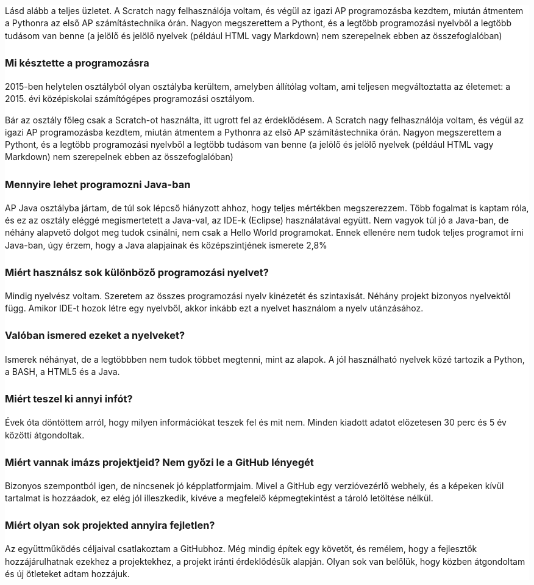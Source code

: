 Lásd alább a teljes üzletet. A Scratch nagy felhasználója voltam, és végül az igazi AP programozásba kezdtem, miután átmentem a Pythonra az első AP számítástechnika órán. Nagyon megszerettem a Pythont, és a legtöbb programozási nyelvből a legtöbb tudásom van benne (a jelölő és jelölő nyelvek (például HTML vagy Markdown) nem szerepelnek ebben az összefoglalóban)

### Mi késztette a programozásra

2015-ben helytelen osztályból olyan osztályba kerültem, amelyben állítólag voltam, ami teljesen megváltoztatta az életemet: a 2015. évi középiskolai számítógépes programozási osztályom.

Bár az osztály főleg csak a Scratch-ot használta, itt ugrott fel az érdeklődésem. A Scratch nagy felhasználója voltam, és végül az igazi AP programozásba kezdtem, miután átmentem a Pythonra az első AP számítástechnika órán. Nagyon megszerettem a Pythont, és a legtöbb programozási nyelvből a legtöbb tudásom van benne (a jelölő és jelölő nyelvek (például HTML vagy Markdown) nem szerepelnek ebben az összefoglalóban)

### Mennyire lehet programozni Java-ban

AP Java osztályba jártam, de túl sok lépcső hiányzott ahhoz, hogy teljes mértékben megszerezzem. Több fogalmat is kaptam róla, és ez az osztály eléggé megismertetett a Java-val, az IDE-k (Eclipse) használatával együtt. Nem vagyok túl jó a Java-ban, de néhány alapvető dolgot meg tudok csinálni, nem csak a Hello World programokat. Ennek ellenére nem tudok teljes programot írni Java-ban, úgy érzem, hogy a Java alapjainak és középszintjének ismerete 2,8%

### Miért használsz sok különböző programozási nyelvet?

Mindig nyelvész voltam. Szeretem az összes programozási nyelv kinézetét és szintaxisát. Néhány projekt bizonyos nyelvektől függ. Amikor IDE-t hozok létre egy nyelvből, akkor inkább ezt a nyelvet használom a nyelv utánzásához.

### Valóban ismered ezeket a nyelveket?

Ismerek néhányat, de a legtöbbben nem tudok többet megtenni, mint az alapok. A jól használható nyelvek közé tartozik a Python, a BASH, a HTML5 és a Java.

### Miért teszel ki annyi infót?

Évek óta döntöttem arról, hogy milyen információkat teszek fel és mit nem. Minden kiadott adatot előzetesen 30 perc és 5 év közötti átgondoltak.

### Miért vannak imázs projektjeid? Nem győzi le a GitHub lényegét

Bizonyos szempontból igen, de nincsenek jó képplatformjaim. Mivel a GitHub egy verzióvezérlő webhely, és a képeken kívül tartalmat is hozzáadok, ez elég jól illeszkedik, kivéve a megfelelő képmegtekintést a tároló letöltése nélkül.

### Miért olyan sok projekted annyira fejletlen?

Az együttműködés céljaival csatlakoztam a GitHubhoz. Még mindig építek egy követőt, és remélem, hogy a fejlesztők hozzájárulhatnak ezekhez a projektekhez, a projekt iránti érdeklődésük alapján. Olyan sok van belőlük, hogy közben átgondoltam és új ötleteket adtam hozzájuk.
